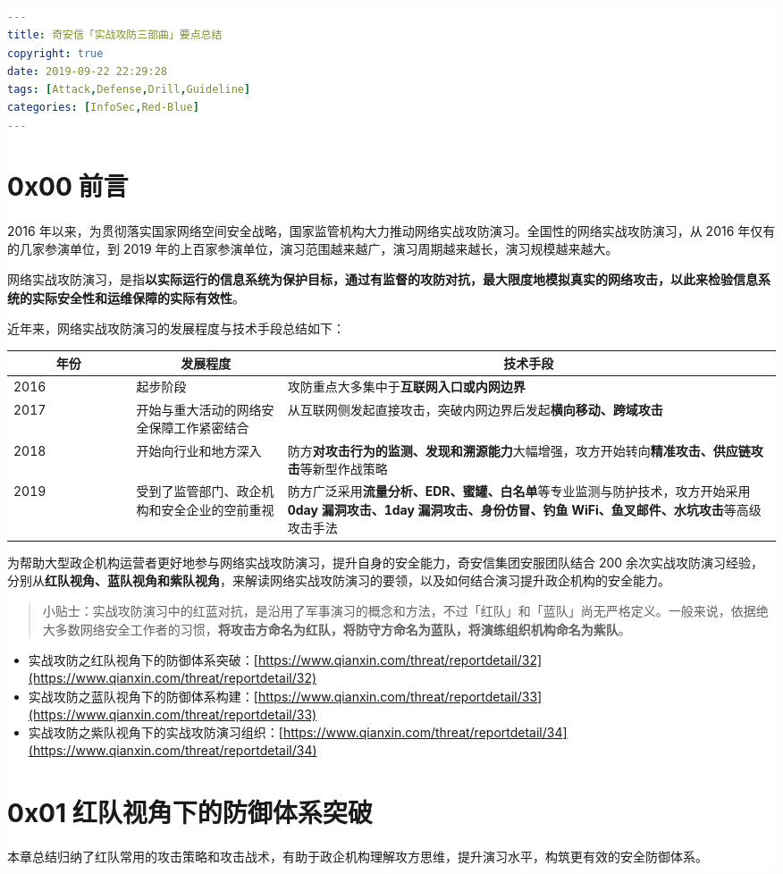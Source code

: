 ```yaml
---
title: 奇安信「实战攻防三部曲」要点总结
copyright: true
date: 2019-09-22 22:29:28
tags: [Attack,Defense,Drill,Guideline]
categories: [InfoSec,Red-Blue]
---
```


<style>
table th:nth-of-type(1) {
	width: 16%;
}
</style>

# 0x00 前言

2016 年以来，为贯彻落实国家网络空间安全战略，国家监管机构大力推动网络实战攻防演习。全国性的网络实战攻防演习，从 2016 年仅有的几家参演单位，到 2019 年的上百家参演单位，演习范围越来越广，演习周期越来越长，演习规模越来越大。

网络实战攻防演习，是指**以实际运行的信息系统为保护目标，通过有监督的攻防对抗，最大限度地模拟真实的网络攻击，以此来检验信息系统的实际安全性和运维保障的实际有效性**。



近年来，网络实战攻防演习的发展程度与技术手段总结如下：

| 年份 | 发展程度                                     | 技术手段                                                     |
| ---- | -------------------------------------------- | ------------------------------------------------------------ |
| 2016 | 起步阶段                                     | 攻防重点大多集中于**互联网入口或内网边界**                   |
| 2017 | 开始与重大活动的网络安全保障工作紧密结合     | 从互联网侧发起直接攻击，突破内网边界后发起**横向移动、跨域攻击** |
| 2018 | 开始向行业和地方深入                         | 防方**对攻击行为的监测、发现和溯源能力**大幅增强，攻方开始转向**精准攻击、供应链攻击**等新型作战策略 |
| 2019 | 受到了监管部门、政企机构和安全企业的空前重视 | 防方广泛采用**流量分析、EDR、蜜罐、白名单**等专业监测与防护技术，攻方开始采用 **0day 漏洞攻击、1day 漏洞攻击、身份仿冒、钓鱼 WiFi、鱼叉邮件、水坑攻击**等高级攻击手法 |

为帮助大型政企机构运营者更好地参与网络实战攻防演习，提升自身的安全能力，奇安信集团安服团队结合 200 余次实战攻防演习经验，分别从**红队视角、蓝队视角和紫队视角**，来解读网络实战攻防演习的要领，以及如何结合演习提升政企机构的安全能力。

> 小贴士：实战攻防演习中的红蓝对抗，是沿用了军事演习的概念和方法，不过「红队」和「蓝队」尚无严格定义。一般来说，依据绝大多数网络安全工作者的习惯，**将攻击方命名为红队，将防守方命名为蓝队，将演练组织机构命名为紫队**。

- 实战攻防之红队视角下的防御体系突破：[https://www.qianxin.com/threat/reportdetail/32](https://www.qianxin.com/threat/reportdetail/32)
- 实战攻防之蓝队视角下的防御体系构建：[https://www.qianxin.com/threat/reportdetail/33](https://www.qianxin.com/threat/reportdetail/33)
- 实战攻防之紫队视角下的实战攻防演习组织：[https://www.qianxin.com/threat/reportdetail/34](https://www.qianxin.com/threat/reportdetail/34)

# 0x01 红队视角下的防御体系突破

本章总结归纳了红队常用的攻击策略和攻击战术，有助于政企机构理解攻方思维，提升演习水平，构筑更有效的安全防御体系。

